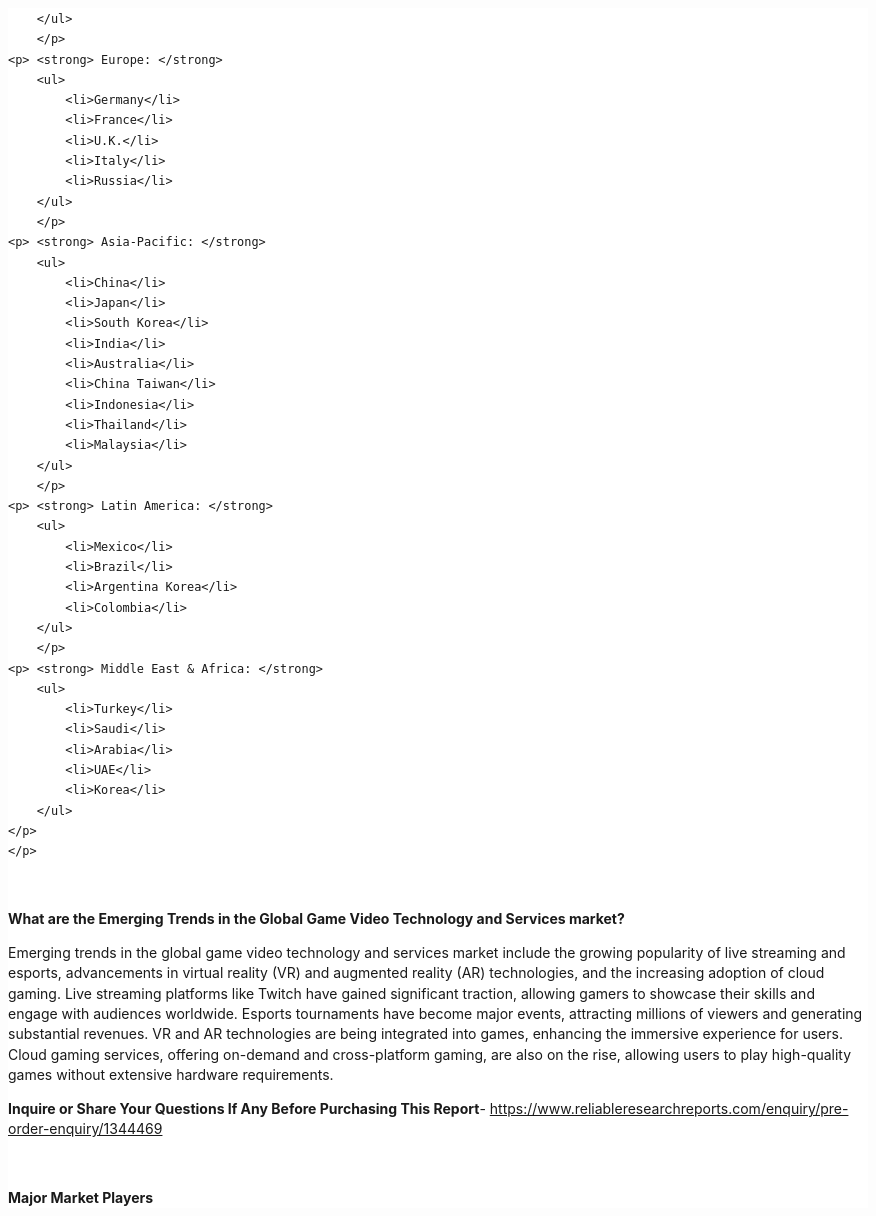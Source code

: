         </ul>
        </p> 
    <p> <strong> Europe: </strong>
        <ul>
            <li>Germany</li>
            <li>France</li>
            <li>U.K.</li>
            <li>Italy</li>
            <li>Russia</li>
        </ul>
        </p> 
    <p> <strong> Asia-Pacific: </strong>
        <ul>
            <li>China</li>
            <li>Japan</li>
            <li>South Korea</li>
            <li>India</li>
            <li>Australia</li>
            <li>China Taiwan</li>
            <li>Indonesia</li>
            <li>Thailand</li>
            <li>Malaysia</li>
        </ul>
        </p> 
    <p> <strong> Latin America: </strong>
        <ul>
            <li>Mexico</li>
            <li>Brazil</li>
            <li>Argentina Korea</li>
            <li>Colombia</li>
        </ul>
        </p> 
    <p> <strong> Middle East & Africa: </strong>
        <ul>
            <li>Turkey</li>
            <li>Saudi</li>
            <li>Arabia</li>
            <li>UAE</li>
            <li>Korea</li>
        </ul>
    </p>
    </p>
<p>&nbsp;</p>
<p><strong>What are the Emerging Trends in the Global Game Video Technology and Services market?</strong></p>
<p><p>Emerging trends in the global game video technology and services market include the growing popularity of live streaming and esports, advancements in virtual reality (VR) and augmented reality (AR) technologies, and the increasing adoption of cloud gaming. Live streaming platforms like Twitch have gained significant traction, allowing gamers to showcase their skills and engage with audiences worldwide. Esports tournaments have become major events, attracting millions of viewers and generating substantial revenues. VR and AR technologies are being integrated into games, enhancing the immersive experience for users. Cloud gaming services, offering on-demand and cross-platform gaming, are also on the rise, allowing users to play high-quality games without extensive hardware requirements.</p></p>
<p><strong>Inquire or Share Your Questions If Any Before Purchasing This Report</strong>- <a href="https://www.reliableresearchreports.com/enquiry/pre-order-enquiry/1344469">https://www.reliableresearchreports.com/enquiry/pre-order-enquiry/1344469</a></p>
<p>&nbsp;</p>
<p><strong>Major Market Players</strong></p>